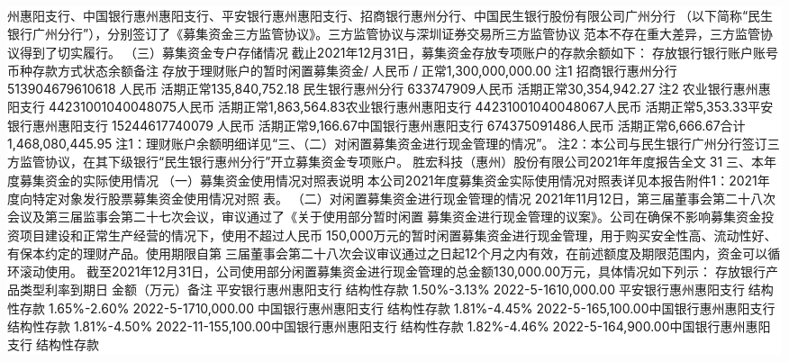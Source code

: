 州惠阳支行、中国银行惠州惠阳支行、平安银行惠州惠阳支行、招商银行惠州分行、中国民生银行股份有限公司广州分行
（以下简称“民生银行广州分行”），分别签订了《募集资金三方监管协议》。三方监管协议与深圳证券交易所三方监管协议
范本不存在重大差异，三方监管协议得到了切实履行。
（三）募集资金专户存储情况
截止2021年12月31日，募集资金存放专项账户的存款余额如下：
存放银行银行账户账号币种存款方式状态余额备注
存放于理财账户的暂时闲置募集资金/
人民币
/
正常1,300,000,000.00
注1
招商银行惠州分行
513904679610618
人民币
活期正常135,840,752.18
民生银行惠州分行
633747909人民币
活期正常30,354,942.27
注2
农业银行惠州惠阳支行
44231001040048075人民币
活期正常1,863,564.83农业银行惠州惠阳支行
44231001040048067人民币
活期正常5,353.33平安银行惠州惠阳支行
15244617740079
人民币
活期正常9,166.67中国银行惠州惠阳支行
674375091486人民币
活期正常6,666.67合计1,468,080,445.95
注1：理财账户余额明细详见“三、（二）对闲置募集资金进行现金管理的情况”。
注2：本公司与民生银行广州分行签订三方监管协议，在其下级银行“民生银行惠州分行”开立募集资金专项账户。
胜宏科技（惠州）股份有限公司2021年年度报告全文
31
三、本年度募集资金的实际使用情况
（一）募集资金使用情况对照表说明
本公司2021年度募集资金实际使用情况对照表详见本报告附件1：2021年度向特定对象发行股票募集资金使用情况对照
表。
（二）对闲置募集资金进行现金管理的情况
2021年11月12日，第三届董事会第二十八次会议及第三届监事会第二十七次会议，审议通过了《关于使用部分暂时闲置
募集资金进行现金管理的议案》。公司在确保不影响募集资金投资项目建设和正常生产经营的情况下，使用不超过人民币
150,000万元的暂时闲置募集资金进行现金管理，用于购买安全性高、流动性好、有保本约定的理财产品。使用期限自第
三届董事会第二十八次会议审议通过之日起12个月之内有效，在前述额度及期限范围内，资金可以循环滚动使用。
截至2021年12月31日，公司使用部分闲置募集资金进行现金管理的总金额130,000.00万元，具体情况如下列示：
存放银行产品类型利率到期日
金额（万元）备注
平安银行惠州惠阳支行
结构性存款
1.50%-3.13%
2022-5-1610,000.00
平安银行惠州惠阳支行
结构性存款
1.65%-2.60%
2022-5-1710,000.00
中国银行惠州惠阳支行
结构性存款
1.81%-4.45%
2022-5-165,100.00中国银行惠州惠阳支行
结构性存款
1.81%-4.50%
2022-11-155,100.00中国银行惠州惠阳支行
结构性存款
1.82%-4.46%
2022-5-164,900.00中国银行惠州惠阳支行
结构性存款